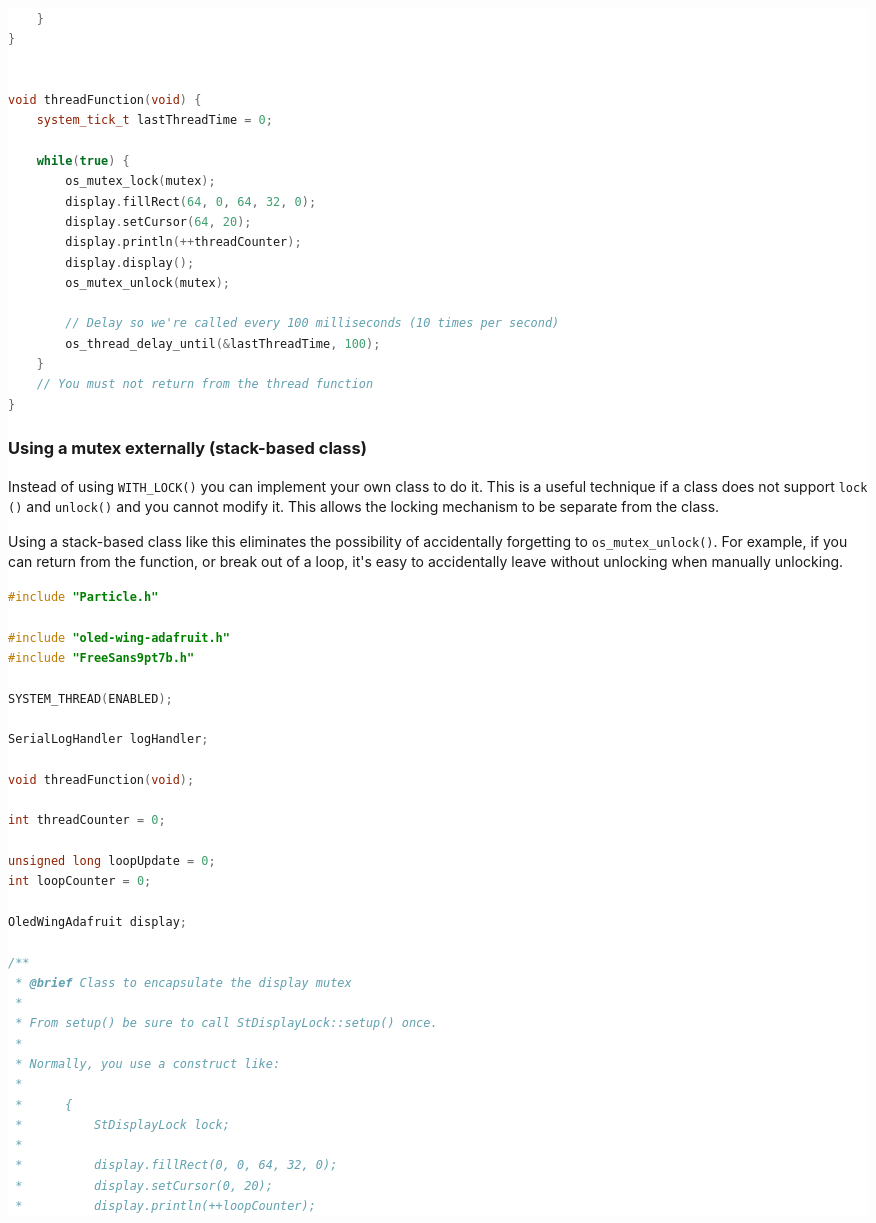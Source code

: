 ```cpp
	}
}


void threadFunction(void) {
	system_tick_t lastThreadTime = 0;

	while(true) {
		os_mutex_lock(mutex);
		display.fillRect(64, 0, 64, 32, 0);
		display.setCursor(64, 20);
		display.println(++threadCounter);
		display.display();
		os_mutex_unlock(mutex);

		// Delay so we're called every 100 milliseconds (10 times per second)
		os_thread_delay_until(&lastThreadTime, 100);
	}
	// You must not return from the thread function
}
```

### Using a mutex externally (stack-based class)

Instead of using `WITH_LOCK()` you can implement your own class to do it. This is a useful technique if a class does not support `lock()` and `unlock()` and you cannot modify it. This allows the locking mechanism to be separate from the class.

Using a stack-based class like this eliminates the possibility of accidentally forgetting to `os_mutex_unlock()`. For example, if you can return from the function, or break out of a loop, it's easy to accidentally leave without unlocking when manually unlocking.

```cpp
#include "Particle.h"

#include "oled-wing-adafruit.h"
#include "FreeSans9pt7b.h"

SYSTEM_THREAD(ENABLED);

SerialLogHandler logHandler;

void threadFunction(void);

int threadCounter = 0;

unsigned long loopUpdate = 0;
int loopCounter = 0;

OledWingAdafruit display;

/**
 * @brief Class to encapsulate the display mutex
 *
 * From setup() be sure to call StDisplayLock::setup() once.
 *
 * Normally, you use a construct like:
 *
 *		{
 *			StDisplayLock lock;
 *
 *			display.fillRect(0, 0, 64, 32, 0);
 *			display.setCursor(0, 20);
 *			display.println(++loopCounter);
```
